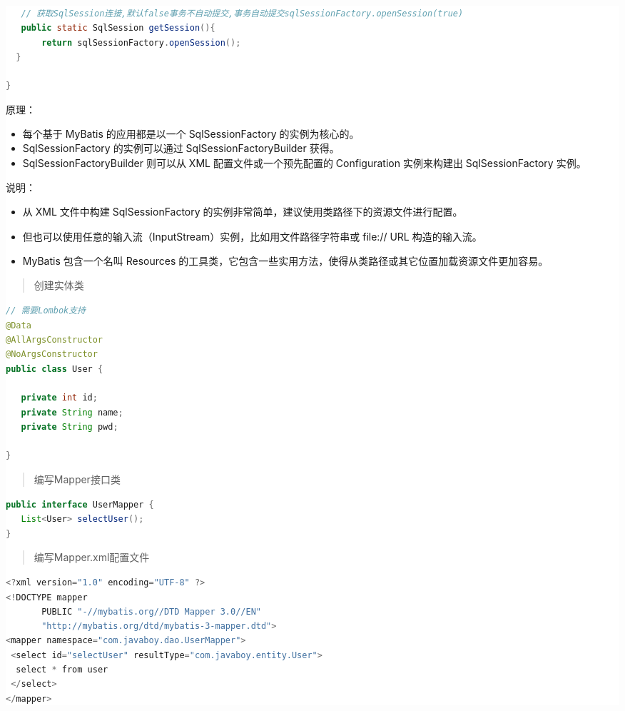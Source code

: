 ```java
   // 获取SqlSession连接,默认false事务不自动提交,事务自动提交sqlSessionFactory.openSession(true)
   public static SqlSession getSession(){
       return sqlSessionFactory.openSession();
  }

}
```

原理：

- 每个基于 MyBatis 的应用都是以一个 SqlSessionFactory 的实例为核心的。
- SqlSessionFactory 的实例可以通过 SqlSessionFactoryBuilder 获得。
- SqlSessionFactoryBuilder 则可以从 XML 配置文件或一个预先配置的 Configuration 实例来构建出 SqlSessionFactory 实例。

说明：

- 从 XML 文件中构建 SqlSessionFactory 的实例非常简单，建议使用类路径下的资源文件进行配置。 

- 但也可以使用任意的输入流（InputStream）实例，比如用文件路径字符串或 file:// URL 构造的输入流。

- MyBatis 包含一个名叫 Resources 的工具类，它包含一些实用方法，使得从类路径或其它位置加载资源文件更加容易。

> 创建实体类

```java
// 需要Lombok支持
@Data
@AllArgsConstructor
@NoArgsConstructor
public class User {
   
   private int id;
   private String name;
   private String pwd;
   
}
```

> 编写Mapper接口类

```java
public interface UserMapper {
   List<User> selectUser();
}
```

> 编写Mapper.xml配置文件

```java
<?xml version="1.0" encoding="UTF-8" ?>
<!DOCTYPE mapper
       PUBLIC "-//mybatis.org//DTD Mapper 3.0//EN"
       "http://mybatis.org/dtd/mybatis-3-mapper.dtd">
<mapper namespace="com.javaboy.dao.UserMapper">
 <select id="selectUser" resultType="com.javaboy.entity.User">
  select * from user
 </select>
</mapper>
```
